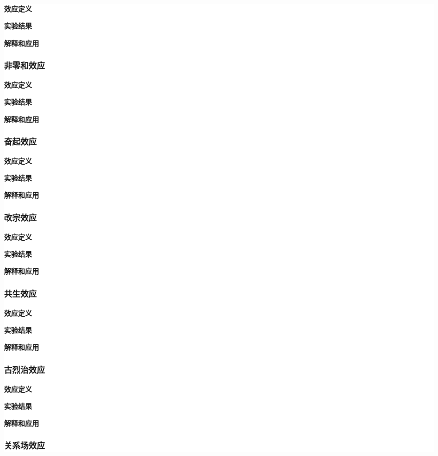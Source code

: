 **效应定义**


**实验结果**


**解释和应用**


### 非零和效应

**效应定义**


**实验结果**


**解释和应用**


### 奋起效应

**效应定义**


**实验结果**


**解释和应用**


### 改宗效应

**效应定义**


**实验结果**


**解释和应用**


### 共生效应

**效应定义**


**实验结果**


**解释和应用**


### 古烈治效应

**效应定义**


**实验结果**


**解释和应用**


### 关系场效应
